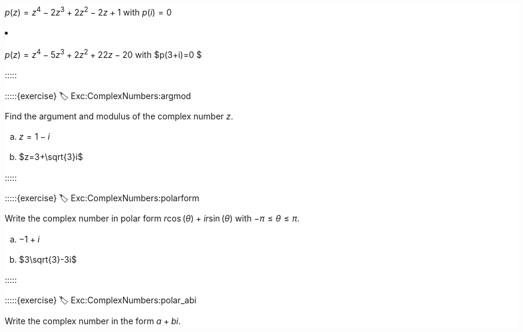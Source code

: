 $p(z)=z^4-2z^3+2z^2-2z+1$ with $p(i)=0$

</li>

<li>

$p(z)=z^4-5z^3+2z^2+22z-20$ with $p(3+i)=0 $

</li>

</ol>

:::::

:::::{exercise}
:label: Exc:ComplexNumbers:argmod

Find the argument and modulus of the complex number $z$.

<ol type="a">

<li>

$z=1-i$

</li>

<li>

$z=3+\sqrt{3}i$

</li>

</ol>

:::::

:::::{exercise}
:label: Exc:ComplexNumbers:polarform

Write the complex number in polar form $r\cos(\theta) +i r\sin (\theta)$ with $-\pi \leq \theta \leq \pi$.

<ol type="a">

<li>

$-1+i$

</li>

<li>

$3\sqrt{3}-3i$

</li>

</ol>

:::::

:::::{exercise}
:label: Exc:ComplexNumbers:polar_abi

Write the complex number in the form $a+bi$.
